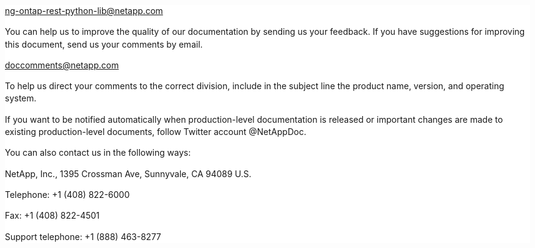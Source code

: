 <ng-ontap-rest-python-lib@netapp.com>

You can help us to improve the quality of our documentation by sending us your feedback.
If you have suggestions for improving this document, send us your comments by email.

<doccomments@netapp.com>

To help us direct your comments to the correct division, include in the subject line
the product name, version, and operating system.

If you want to be notified automatically when production-level documentation is released
or important changes are made to existing production-level documents,
follow Twitter account @NetAppDoc.

You can also contact us in the following ways:

NetApp, Inc., 1395 Crossman Ave, Sunnyvale, CA 94089 U.S.

Telephone: +1 (408) 822-6000

Fax: +1 (408) 822-4501

Support telephone: +1 (888) 463-8277
